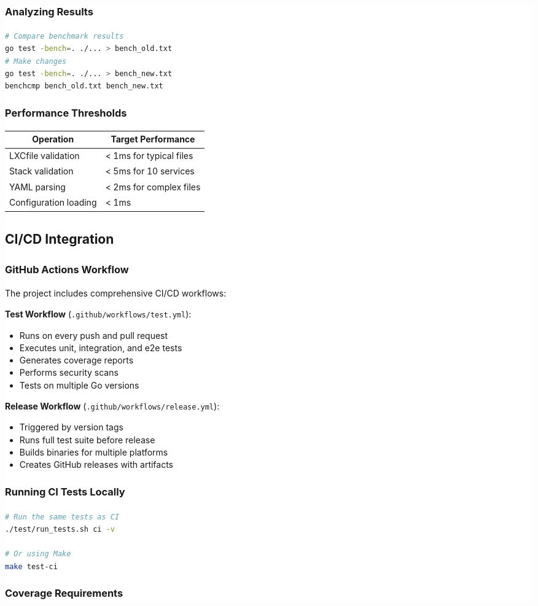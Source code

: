 ### Analyzing Results

```bash
# Compare benchmark results
go test -bench=. ./... > bench_old.txt
# Make changes
go test -bench=. ./... > bench_new.txt
benchcmp bench_old.txt bench_new.txt
```

### Performance Thresholds

| Operation | Target Performance |
|-----------|-------------------|
| LXCfile validation | < 1ms for typical files |
| Stack validation | < 5ms for 10 services |
| YAML parsing | < 2ms for complex files |
| Configuration loading | < 1ms |

## CI/CD Integration

### GitHub Actions Workflow

The project includes comprehensive CI/CD workflows:

**Test Workflow** (`.github/workflows/test.yml`):
- Runs on every push and pull request
- Executes unit, integration, and e2e tests
- Generates coverage reports
- Performs security scans
- Tests on multiple Go versions

**Release Workflow** (`.github/workflows/release.yml`):
- Triggered by version tags
- Runs full test suite before release
- Builds binaries for multiple platforms
- Creates GitHub releases with artifacts

### Running CI Tests Locally

```bash
# Run the same tests as CI
./test/run_tests.sh ci -v

# Or using Make
make test-ci
```

### Coverage Requirements
